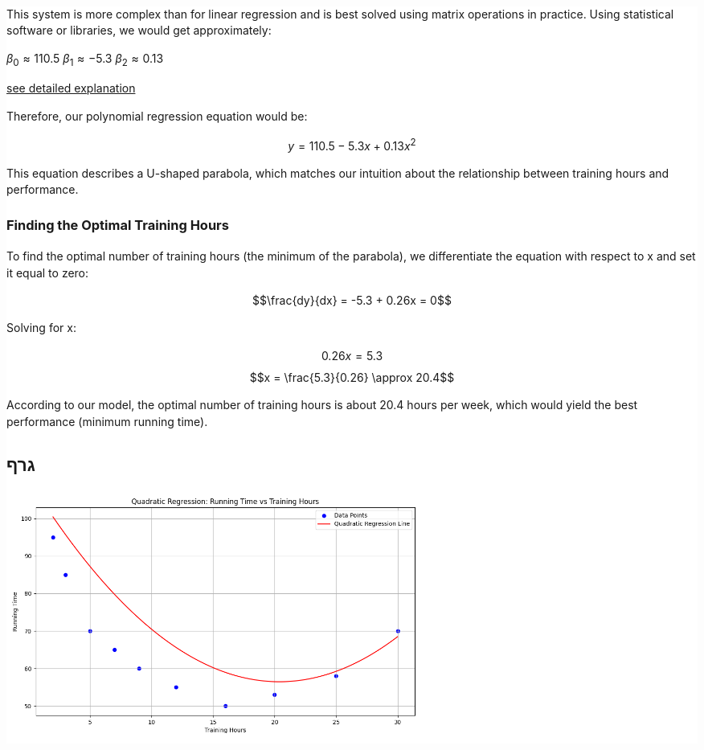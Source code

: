This system is more complex than for linear regression and is best solved using matrix operations in practice. Using statistical software or libraries, we would get approximately:

$\beta_0 \approx 110.5$
$\beta_1 \approx -5.3$
$\beta_2 \approx 0.13$

<a href="polynomial-regression-math.md">see detailed explanation</a>

Therefore, our polynomial regression equation would be:

$$y = 110.5 - 5.3x + 0.13x^2$$

This equation describes a U-shaped parabola, which matches our intuition about the relationship between training hours and performance.

### Finding the Optimal Training Hours

To find the optimal number of training hours (the minimum of the parabola), we differentiate the equation with respect to x and set it equal to zero:

$$\frac{dy}{dx} = -5.3 + 0.26x = 0$$

Solving for x:

$$0.26x = 5.3$$
$$x = \frac{5.3}{0.26} \approx 20.4$$

According to our model, the optimal number of training hours is about 20.4 hours per week, which would yield the best performance (minimum running time).

## גרף

<img src="poly1.png" style="width:60%;"/>
